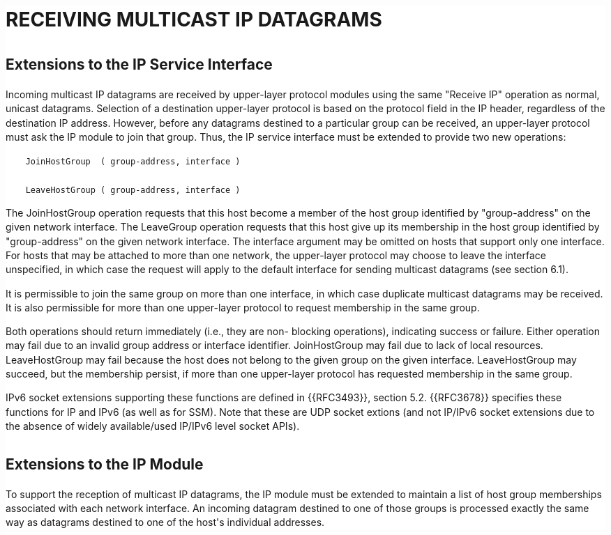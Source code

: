 # RECEIVING MULTICAST IP DATAGRAMS

## Extensions to the IP Service Interface

Incoming multicast IP datagrams are received by upper-layer protocol
modules using the same "Receive IP" operation as normal, unicast
datagrams.  Selection of a destination upper-layer protocol is based
on the protocol field in the IP header, regardless of the destination
IP address.  However, before any datagrams destined to a particular
group can be received, an upper-layer protocol must ask the IP module
to join that group.  Thus, the IP service interface must be extended
to provide two new operations:

~~~
    JoinHostGroup  ( group-address, interface )
    
    LeaveHostGroup ( group-address, interface )
~~~

The JoinHostGroup operation requests that this host become a member
of the host group identified by "group-address" on the given network
interface.  The LeaveGroup operation requests that this host give up
its membership in the host group identified by "group-address" on the
given network interface.  The interface argument may be omitted on
hosts that support only one interface.  For hosts that may be
attached to more than one network, the upper-layer protocol may
choose to leave the interface unspecified, in which case the request
will apply to the default interface for sending multicast datagrams
(see section 6.1).

It is permissible to join the same group on more than one interface,
in which case duplicate multicast datagrams may be received.  It is
also permissible for more than one upper-layer protocol to request
membership in the same group.

Both operations should return immediately (i.e., they are non-
blocking operations), indicating success or failure.  Either
operation may fail due to an invalid group address or interface
identifier.  JoinHostGroup may fail due to lack of local resources.
LeaveHostGroup may fail because the host does not belong to the given
group on the given interface.  LeaveHostGroup may succeed, but the
membership persist, if more than one upper-layer protocol has
requested membership in the same group.

IPv6 socket extensions supporting these functions are defined in {{RFC3493}}, section 5.2.
{{RFC3678}} specifies these functions for IP and IPv6 (as well as for SSM). Note that
these are UDP socket extions (and not IP/IPv6 socket extensions due to the absence of
widely available/used IP/IPv6 level socket APIs).

## Extensions to the IP Module

To support the reception of multicast IP datagrams, the IP module
must be extended to maintain a list of host group memberships
associated with each network interface.  An incoming datagram
destined to one of those groups is processed exactly the same way as
datagrams destined to one of the host's individual addresses.
